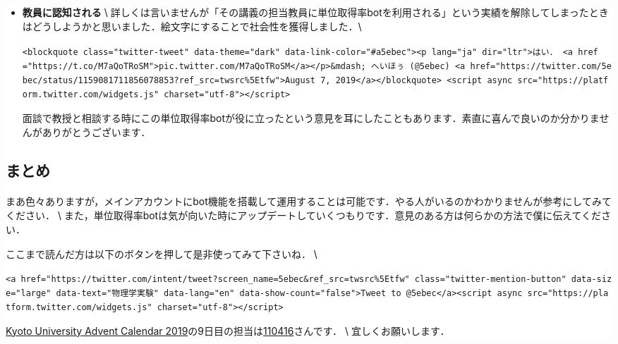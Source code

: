 - **教員に認知される** \\
  詳しくは言いませんが「その講義の担当教員に単位取得率botを利用される」という実績を解除してしまったときはどうしようかと思いました．絵文字にすることで社会性を獲得しました．\\
  ~~~
  <blockquote class="twitter-tweet" data-theme="dark" data-link-color="#a5ebec"><p lang="ja" dir="ltr">はい． <a href="https://t.co/M7aQoTRoSM">pic.twitter.com/M7aQoTRoSM</a></p>&mdash; へいほぅ (@5ebec) <a href="https://twitter.com/5ebec/status/1159081711856078853?ref_src=twsrc%5Etfw">August 7, 2019</a></blockquote> <script async src="https://platform.twitter.com/widgets.js" charset="utf-8"></script>
  ~~~
  面談で教授と相談する時にこの単位取得率botが役に立ったという意見を耳にしたこともあります．素直に喜んで良いのか分かりませんがありがとうございます．

## まとめ
まあ色々ありますが，メインアカウントにbot機能を搭載して運用することは可能です．やる人がいるのかわかりませんが参考にしてみてください． \\
また，単位取得率botは気が向いた時にアップデートしていくつもりです．意見のある方は何らかの方法で僕に伝えてください．

ここまで読んだ方は以下のボタンを押して是非使ってみて下さいね． \\
~~~
<a href="https://twitter.com/intent/tweet?screen_name=5ebec&ref_src=twsrc%5Etfw" class="twitter-mention-button" data-size="large" data-text="物理学実験" data-lang="en" data-show-count="false">Tweet to @5ebec</a><script async src="https://platform.twitter.com/widgets.js" charset="utf-8"></script>
~~~

[Kyoto University Advent Calendar 2019](https://adventar.org/calendars/4251)の9日目の担当は[110416](https://twitter.com/by110416)さんです． \\
宜しくお願いします．